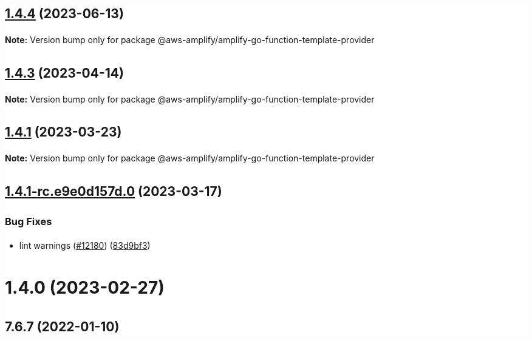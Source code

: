



## [1.4.4](https://github.com/aws-amplify/amplify-cli/compare/@aws-amplify/amplify-go-function-template-provider@1.4.3...@aws-amplify/amplify-go-function-template-provider@1.4.4) (2023-06-13)

**Note:** Version bump only for package @aws-amplify/amplify-go-function-template-provider





## [1.4.3](https://github.com/aws-amplify/amplify-cli/compare/@aws-amplify/amplify-go-function-template-provider@1.4.1...@aws-amplify/amplify-go-function-template-provider@1.4.3) (2023-04-14)

**Note:** Version bump only for package @aws-amplify/amplify-go-function-template-provider





## [1.4.1](https://github.com/aws-amplify/amplify-cli/compare/@aws-amplify/amplify-go-function-template-provider@1.4.1-rc.e9e0d157d.0...@aws-amplify/amplify-go-function-template-provider@1.4.1) (2023-03-23)

**Note:** Version bump only for package @aws-amplify/amplify-go-function-template-provider





## [1.4.1-rc.e9e0d157d.0](https://github.com/aws-amplify/amplify-cli/compare/@aws-amplify/amplify-go-function-template-provider@1.4.0...@aws-amplify/amplify-go-function-template-provider@1.4.1-rc.e9e0d157d.0) (2023-03-17)


### Bug Fixes

* lint warnings ([#12180](https://github.com/aws-amplify/amplify-cli/issues/12180)) ([83d9bf3](https://github.com/aws-amplify/amplify-cli/commit/83d9bf35fa709084605c23bd2f54feadb3bdbb87))





# 1.4.0 (2023-02-27)



## 7.6.7 (2022-01-10)

